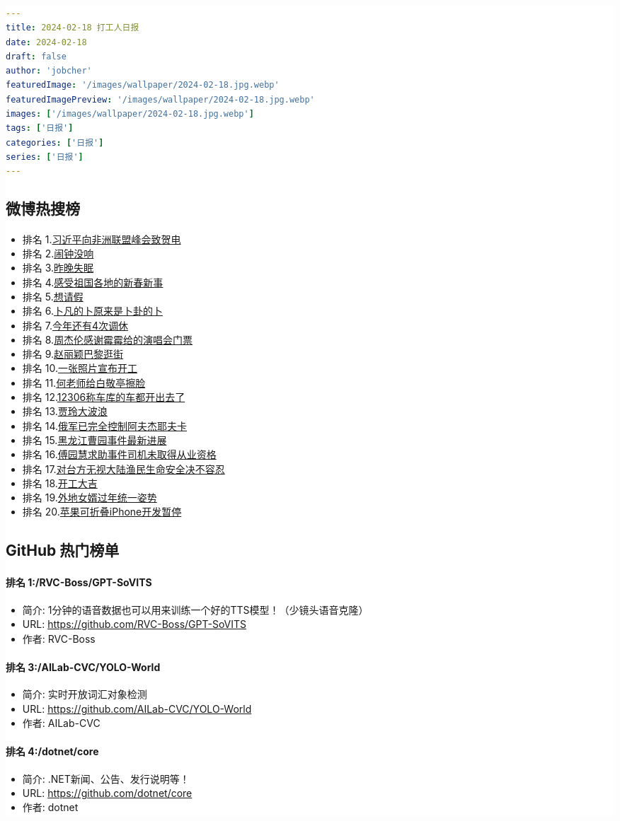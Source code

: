 ```yaml
---
title: 2024-02-18 打工人日报
date: 2024-02-18
draft: false
author: 'jobcher'
featuredImage: '/images/wallpaper/2024-02-18.jpg.webp'
featuredImagePreview: '/images/wallpaper/2024-02-18.jpg.webp'
images: ['/images/wallpaper/2024-02-18.jpg.webp']
tags: ['日报']
categories: ['日报']
series: ['日报']
---
```


## 微博热搜榜

- 排名 1.[习近平向非洲联盟峰会致贺电](https://s.weibo.com/weibo?q=习近平向非洲联盟峰会致贺电)
- 排名 2.[闹钟没响](https://s.weibo.com/weibo?q=闹钟没响)
- 排名 3.[昨晚失眠](https://s.weibo.com/weibo?q=昨晚失眠)
- 排名 4.[感受祖国各地的新春新事](https://s.weibo.com/weibo?q=感受祖国各地的新春新事)
- 排名 5.[想请假](https://s.weibo.com/weibo?q=想请假)
- 排名 6.[卜凡的卜原来是卜卦的卜](https://s.weibo.com/weibo?q=卜凡的卜原来是卜卦的卜)
- 排名 7.[今年还有4次调休](https://s.weibo.com/weibo?q=今年还有4次调休)
- 排名 8.[周杰伦感谢霉霉给的演唱会门票](https://s.weibo.com/weibo?q=周杰伦感谢霉霉给的演唱会门票)
- 排名 9.[赵丽颖巴黎逛街](https://s.weibo.com/weibo?q=赵丽颖巴黎逛街)
- 排名 10.[一张照片宣布开工](https://s.weibo.com/weibo?q=一张照片宣布开工)
- 排名 11.[何老师给白敬亭擦脸](https://s.weibo.com/weibo?q=何老师给白敬亭擦脸)
- 排名 12.[12306称车库的车都开出去了](https://s.weibo.com/weibo?q=12306称车库的车都开出去了)
- 排名 13.[贾玲大波浪](https://s.weibo.com/weibo?q=贾玲大波浪)
- 排名 14.[俄军已完全控制阿夫杰耶夫卡](https://s.weibo.com/weibo?q=俄军已完全控制阿夫杰耶夫卡)
- 排名 15.[黑龙江曹园事件最新进展](https://s.weibo.com/weibo?q=黑龙江曹园事件最新进展)
- 排名 16.[傅园慧求助事件司机未取得从业资格](https://s.weibo.com/weibo?q=傅园慧求助事件司机未取得从业资格)
- 排名 17.[对台方无视大陆渔民生命安全决不容忍](https://s.weibo.com/weibo?q=对台方无视大陆渔民生命安全决不容忍)
- 排名 18.[开工大吉](https://s.weibo.com/weibo?q=开工大吉)
- 排名 19.[外地女婿过年统一姿势](https://s.weibo.com/weibo?q=外地女婿过年统一姿势)
- 排名 20.[苹果可折叠iPhone开发暂停](https://s.weibo.com/weibo?q=苹果可折叠iPhone开发暂停)
## GitHub 热门榜单

#### 排名 1:/RVC-Boss/GPT-SoVITS
- 简介: 1分钟的语音数据也可以用来训练一个好的TTS模型！（少镜头语音克隆）
- URL: https://github.com/RVC-Boss/GPT-SoVITS
- 作者: RVC-Boss 

#### 排名 3:/AILab-CVC/YOLO-World
- 简介: 实时开放词汇对象检测
- URL: https://github.com/AILab-CVC/YOLO-World
- 作者: AILab-CVC 

#### 排名 4:/dotnet/core
- 简介: .NET新闻、公告、发行说明等！
- URL: https://github.com/dotnet/core
- 作者: dotnet 
